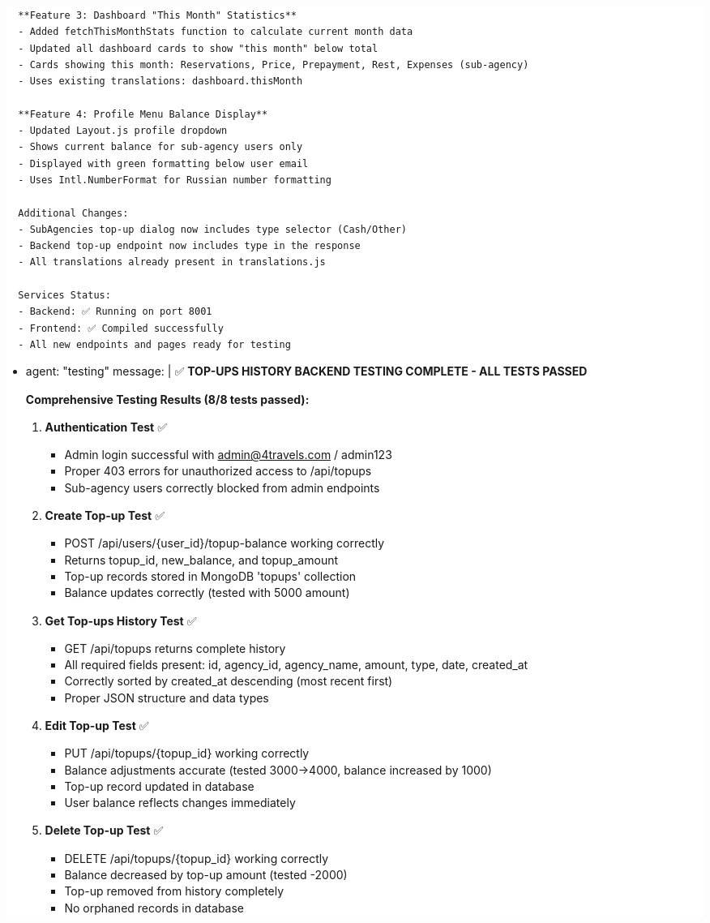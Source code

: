       **Feature 3: Dashboard "This Month" Statistics**
      - Added fetchThisMonthStats function to calculate current month data
      - Updated all dashboard cards to show "this month" below total
      - Cards showing this month: Reservations, Price, Prepayment, Rest, Expenses (sub-agency)
      - Uses existing translations: dashboard.thisMonth
      
      **Feature 4: Profile Menu Balance Display**
      - Updated Layout.js profile dropdown
      - Shows current balance for sub-agency users only
      - Displayed with green formatting below user email
      - Uses Intl.NumberFormat for Russian number formatting
      
      Additional Changes:
      - SubAgencies top-up dialog now includes type selector (Cash/Other)
      - Backend top-up endpoint now includes type in the response
      - All translations already present in translations.js
      
      Services Status:
      - Backend: ✅ Running on port 8001
      - Frontend: ✅ Compiled successfully
      - All new endpoints and pages ready for testing
  - agent: "testing"
    message: |
      ✅ **TOP-UPS HISTORY BACKEND TESTING COMPLETE - ALL TESTS PASSED**
      
      **Comprehensive Testing Results (8/8 tests passed):**
      
      1. **Authentication Test** ✅
         - Admin login successful with admin@4travels.com / admin123
         - Proper 403 errors for unauthorized access to /api/topups
         - Sub-agency users correctly blocked from admin endpoints
      
      2. **Create Top-up Test** ✅
         - POST /api/users/{user_id}/topup-balance working correctly
         - Returns topup_id, new_balance, and topup_amount
         - Top-up records stored in MongoDB 'topups' collection
         - Balance updates correctly (tested with 5000 amount)
      
      3. **Get Top-ups History Test** ✅
         - GET /api/topups returns complete history
         - All required fields present: id, agency_id, agency_name, amount, type, date, created_at
         - Correctly sorted by created_at descending (most recent first)
         - Proper JSON structure and data types
      
      4. **Edit Top-up Test** ✅
         - PUT /api/topups/{topup_id} working correctly
         - Balance adjustments accurate (tested 3000→4000, balance increased by 1000)
         - Top-up record updated in database
         - User balance reflects changes immediately
      
      5. **Delete Top-up Test** ✅
         - DELETE /api/topups/{topup_id} working correctly
         - Balance decreased by top-up amount (tested -2000)
         - Top-up removed from history completely
         - No orphaned records in database
      